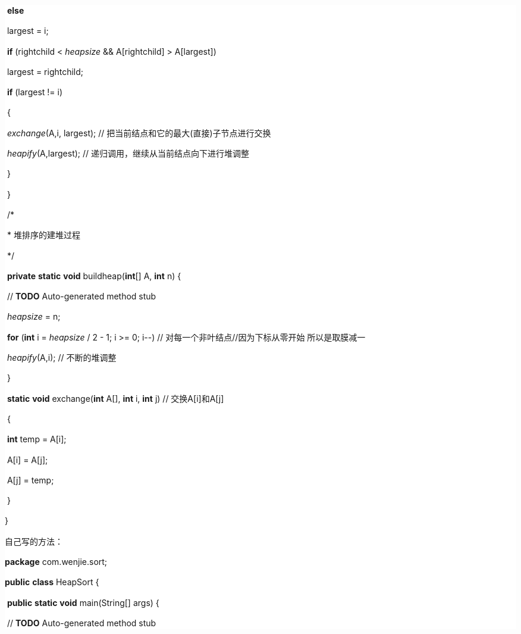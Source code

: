 ​        **else**

​            largest = i;

​        **if** (rightchild < *heapsize* && A[rightchild] > A[largest])

​            largest = rightchild;

​        **if** (largest != i)                    

​        {

​            *exchange*(A,i, largest);        // 把当前结点和它的最大(直接)子节点进行交换

​            *heapify*(A,largest);            // 递归调用，继续从当前结点向下进行堆调整

​        }

​    }

​    /*

​     * 堆排序的建堆过程

​     */

​    **private** **static** **void** buildheap(**int**[] A, **int** n) {

​        // **TODO** Auto-generated method stub

​        *heapsize* = n;

​        **for** (**int** i = *heapsize* / 2 - 1; i >= 0; i--) // 对每一个非叶结点//因为下标从零开始   所以是取膜减一

​            *heapify*(A,i);                  // 不断的堆调整

​    }

​    **static** **void** exchange(**int** A[], **int** i, **int** j)    // 交换A[i]和A[j]

​    {

​        **int** temp = A[i];

​        A[i] = A[j];

​        A[j] = temp;

​    }

 

}

自己写的方法：

**package** com.wenjie.sort;

 

**public** **class** HeapSort {

 

​    **public** **static** **void** main(String[] args) {

​        // **TODO** Auto-generated method stub

